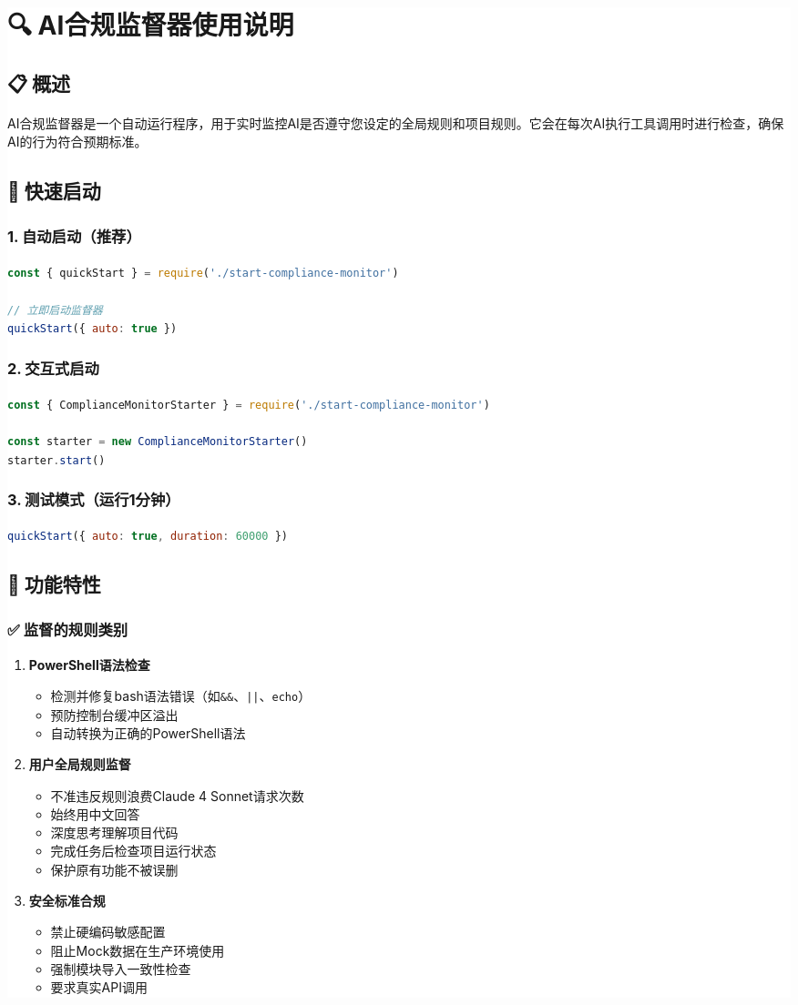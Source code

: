 # 🔍 AI合规监督器使用说明

## 📋 概述

AI合规监督器是一个自动运行程序，用于实时监控AI是否遵守您设定的全局规则和项目规则。它会在每次AI执行工具调用时进行检查，确保AI的行为符合预期标准。

## 🚀 快速启动

### 1. 自动启动（推荐）
```javascript
const { quickStart } = require('./start-compliance-monitor')

// 立即启动监督器
quickStart({ auto: true })
```

### 2. 交互式启动
```javascript
const { ComplianceMonitorStarter } = require('./start-compliance-monitor')

const starter = new ComplianceMonitorStarter()
starter.start()
```

### 3. 测试模式（运行1分钟）
```javascript
quickStart({ auto: true, duration: 60000 })
```

## 🔧 功能特性

### ✅ 监督的规则类别

1. **PowerShell语法检查**
   - 检测并修复bash语法错误（如`&&`、`||`、`echo`）
   - 预防控制台缓冲区溢出
   - 自动转换为正确的PowerShell语法

2. **用户全局规则监督**
   - 不准违反规则浪费Claude 4 Sonnet请求次数
   - 始终用中文回答
   - 深度思考理解项目代码
   - 完成任务后检查项目运行状态
   - 保护原有功能不被误删

3. **安全标准合规**
   - 禁止硬编码敏感配置
   - 阻止Mock数据在生产环境使用
   - 强制模块导入一致性检查
   - 要求真实API调用
